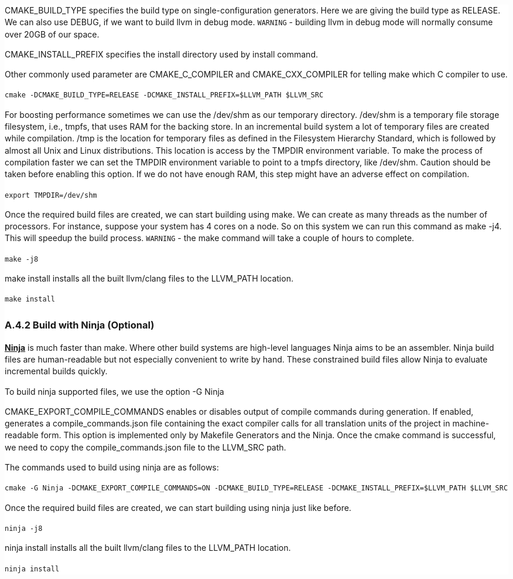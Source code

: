 CMAKE_BUILD_TYPE specifies the build type on single-configuration generators. Here we are giving the build type as RELEASE. We can also use DEBUG, if we want to build llvm in debug mode.
```WARNING``` - building llvm in debug mode will normally consume over 20GB of our space.

CMAKE_INSTALL_PREFIX specifies the install directory used by install command.

Other commonly used parameter are CMAKE_C_COMPILER and CMAKE_CXX_COMPILER for telling make which C compiler to use.
```.term1
cmake -DCMAKE_BUILD_TYPE=RELEASE -DCMAKE_INSTALL_PREFIX=$LLVM_PATH $LLVM_SRC
```
For boosting performance sometimes we can use the /dev/shm as our temporary directory. /dev/shm is a temporary file storage filesystem, i.e., tmpfs, that uses RAM for the backing store. In an incremental build system a lot of temporary files are created while compilation. /tmp is the location for temporary files as defined in the Filesystem Hierarchy Standard, which is followed by almost all Unix and Linux distributions. This location is access by the TMPDIR environment variable. To make the process of compilation faster we can set the TMPDIR environment variable to point to a tmpfs directory, like /dev/shm. Caution should be taken before enabling this option. If we do not have enough RAM, this step might have an adverse effect on compilation.
```.term1
export TMPDIR=/dev/shm 
```
Once the required build files are created, we can start building using make. We can create as many threads as the number of processors. For instance, suppose your system has 4 cores on a node. So on this system we can run this command as make -j4. This will speedup the build process. ```WARNING``` - the make command will take a couple of hours to complete.

```.term1
make -j8
```
make install installs all the built llvm/clang files to the LLVM_PATH location.

```.term1
make install
```

### A.4.2 Build with Ninja (Optional)
**[Ninja](https://ninja-build.org)** is much faster than make. Where other build systems are high-level languages Ninja aims to be an assembler. Ninja build files are human-readable but not especially convenient to write by hand. These constrained build files allow Ninja to evaluate incremental builds quickly.

To build ninja supported files, we use the option -G Ninja

CMAKE_EXPORT_COMPILE_COMMANDS enables or disables output of compile commands during generation. If enabled, generates a compile_commands.json file containing the exact compiler calls for all translation units of the project in machine-readable form. This option is implemented only by Makefile Generators and the Ninja. Once the cmake command is successful, we need to copy the compile_commands.json file to the LLVM_SRC path.

The commands used to build using ninja are as follows:
```.term1
cmake -G Ninja -DCMAKE_EXPORT_COMPILE_COMMANDS=ON -DCMAKE_BUILD_TYPE=RELEASE -DCMAKE_INSTALL_PREFIX=$LLVM_PATH $LLVM_SRC
```
Once the required build files are created, we can start building using ninja just like before.
```.term1
ninja -j8
```
ninja install installs all the built llvm/clang files to the LLVM_PATH location.
```.term1
ninja install
```

